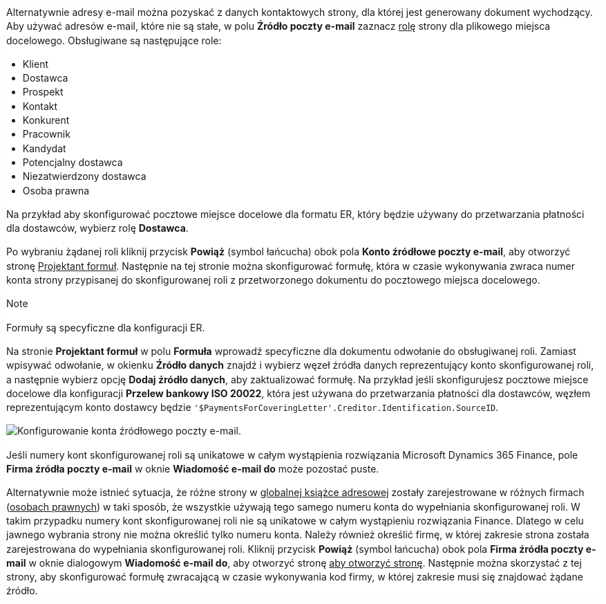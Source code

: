 Alternatywnie adresy e-mail można pozyskać z danych kontaktowych strony, dla której jest generowany dokument wychodzący. Aby używać adresów e-mail, które nie są stałe, w polu **Źródło poczty e-mail** zaznacz [rolę](../../fin-ops/organization-administration/overview-global-address-book.md#party-roles) strony dla plikowego miejsca docelowego. Obsługiwane są następujące role:

- Klient
- Dostawca
- Prospekt
- Kontakt
- Konkurent
- Pracownik
- Kandydat
- Potencjalny dostawca
- Niezatwierdzony dostawca
- Osoba prawna

Na przykład aby skonfigurować pocztowe miejsce docelowe dla formatu ER, który będzie używany do przetwarzania płatności dla dostawców, wybierz rolę **Dostawca**.

Po wybraniu żądanej roli kliknij przycisk **Powiąż** (symbol łańcucha) obok pola **Konto źródłowe poczty e-mail**, aby otworzyć stronę [Projektant formuł](general-electronic-reporting-formula-designer.md). Następnie na tej stronie można skonfigurować formułę, która w czasie wykonywania zwraca numer konta strony przypisanej do skonfigurowanej roli z przetworzonego dokumentu do pocztowego miejsca docelowego.

> [!NOTE]
> Formuły są specyficzne dla konfiguracji ER.

Na stronie **Projektant formuł** w polu **Formuła** wprowadź specyficzne dla dokumentu odwołanie do obsługiwanej roli. Zamiast wpisywać odwołanie, w okienku **Źródło danych** znajdź i wybierz węzeł źródła danych reprezentujący konto skonfigurowanej roli, a następnie wybierz opcję **Dodaj źródło danych**, aby zaktualizować formułę. Na przykład jeśli skonfigurujesz pocztowe miejsce docelowe dla konfiguracji **Przelew bankowy ISO 20022**, która jest używana do przetwarzania płatności dla dostawców, węzłem reprezentującym konto dostawcy będzie `'$PaymentsForCoveringLetter'.Creditor.Identification.SourceID`.

![Konfigurowanie konta źródłowego poczty e-mail.](./media/er_destinations-emaildefineaddresssource.gif)

Jeśli numery kont skonfigurowanej roli są unikatowe w całym wystąpienia rozwiązania Microsoft Dynamics 365 Finance, pole **Firma źródła poczty e-mail** w oknie **Wiadomość e-mail do** może pozostać puste.

Alternatywnie może istnieć sytuacja, że różne strony w [globalnej książce adresowej](../../fin-ops/organization-administration/overview-global-address-book.md) zostały zarejestrowane w różnych firmach ([osobach prawnych](../../fin-ops/organization-administration/organizations-organizational-hierarchies.md#legal-entities)) w taki sposób, że wszystkie używają tego samego numeru konta do wypełniania skonfigurowanej roli. W takim przypadku numery kont skonfigurowanej roli nie są unikatowe w całym wystąpieniu rozwiązania Finance. Dlatego w celu jawnego wybrania strony nie można określić tylko numeru konta. Należy również określić firmę, w której zakresie strona została zarejestrowana do wypełniania skonfigurowanej roli. Kliknij przycisk **Powiąż** (symbol łańcucha) obok pola **Firma źródła poczty e-mail** w oknie dialogowym **Wiadomość e-mail do**, aby otworzyć stronę [aby otworzyć stronę](general-electronic-reporting-formula-designer.md). Następnie można skorzystać z tej strony, aby skonfigurować formułę zwracającą w czasie wykonywania kod firmy, w której zakresie musi się znajdować żądane źródło.
